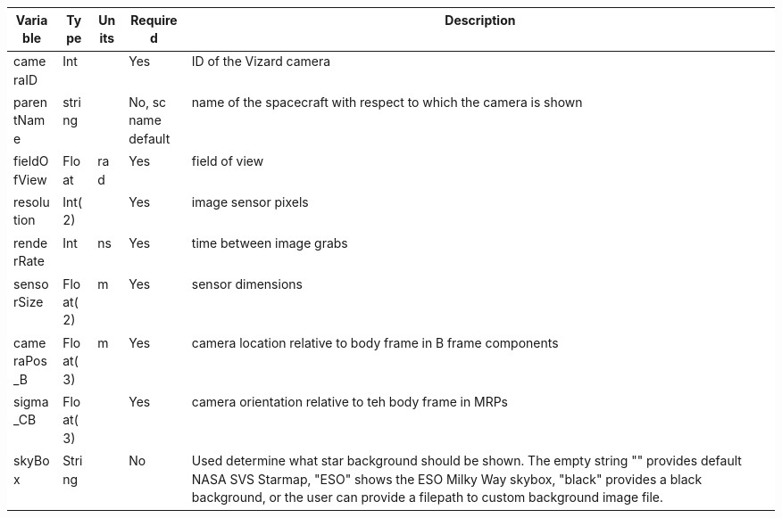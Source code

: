 Variable      |  Type | Units | Required | Description
------------- | -------|-------|----------|---------
cameraID | Int | | Yes | ID of the Vizard camera
parentName | string | | No, sc name default | name of the spacecraft with respect to which the camera is shown
fieldOfView | Float | rad | Yes | field of view 
resolution | Int(2) |  | Yes | image sensor pixels
renderRate | Int |  ns | Yes | time between image grabs
sensorSize | Float(2) | m | Yes | sensor dimensions
cameraPos_B | Float(3) | m | Yes | camera location relative to body frame in B frame components
sigma_CB | Float(3) | | Yes | camera orientation relative to teh body frame in MRPs
skyBox | String | | No | Used determine what star background should be shown.  The empty string "" provides default NASA SVS Starmap, "ESO" shows the ESO Milky Way skybox, "black" provides a black background, or the user can provide a filepath to custom background image file.


